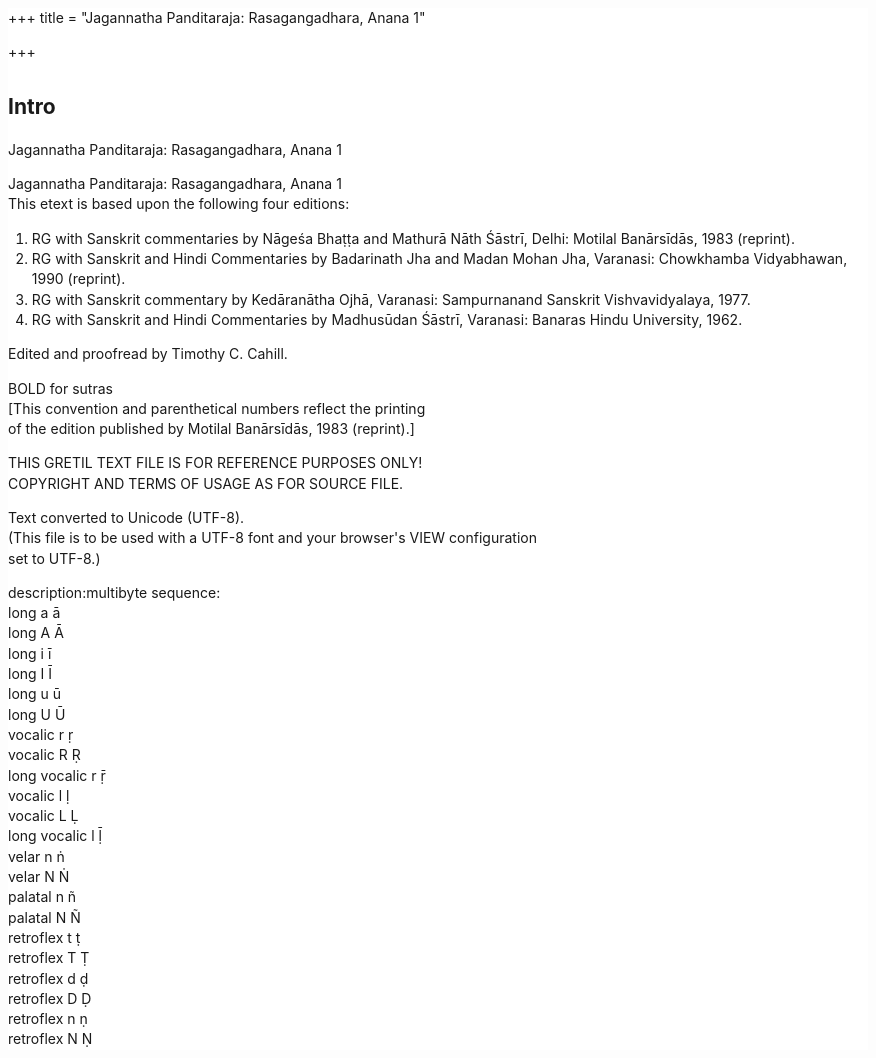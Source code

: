 +++
title = "Jagannatha Panditaraja: Rasagangadhara, Anana 1"

+++


## Intro
  
  
  
  
 Jagannatha Panditaraja: Rasagangadhara, Anana 1   
  
  
  
  
Jagannatha Panditaraja: Rasagangadhara, Anana 1  
This etext is based upon the following four editions:  
1. RG with Sanskrit commentaries by Nāgeśa Bhaṭṭa and Mathurā Nāth Śāstrī, Delhi: Motilal Banārsīdās, 1983 (reprint).  
2. RG with Sanskrit and Hindi Commentaries by Badarinath Jha and Madan Mohan Jha, Varanasi: Chowkhamba Vidyabhawan, 1990 (reprint).  
3. RG with Sanskrit commentary by Kedāranātha Ojhā, Varanasi: Sampurnanand Sanskrit Vishvavidyalaya, 1977.  
4. RG with Sanskrit and Hindi Commentaries by Madhusūdan Śāstrī, Varanasi: Banaras Hindu University, 1962.  
  
  
  
Edited and proofread by Timothy C. Cahill.  
  
  
  
  
  
BOLD for sutras  
[This convention and parenthetical numbers reflect the printing   
of the edition published by Motilal Banārsīdās, 1983 (reprint).]  
  
  
  
  
  
THIS GRETIL TEXT FILE IS FOR REFERENCE PURPOSES ONLY!  
COPYRIGHT AND TERMS OF USAGE AS FOR SOURCE FILE.  
  
Text converted to Unicode (UTF-8).  
(This file is to be used with a UTF-8 font and your browser's VIEW configuration  
set to UTF-8.)  
  
  
  
description:multibyte sequence:  
long a  ā     
long A  Ā     
long i  ī     
long I  Ī     
long u  ū     
long U  Ū     
vocalic r  ṛ    
vocalic R  Ṛ    
long vocalic r  ṝ    
vocalic l  ḷ    
vocalic L  Ḷ    
long vocalic l  ḹ    
velar n  ṅ    
velar N  Ṅ    
palatal n  ñ     
palatal N  Ñ     
retroflex t  ṭ    
retroflex T  Ṭ    
retroflex d  ḍ    
retroflex D  Ḍ    
retroflex n  ṇ    
retroflex N  Ṇ    